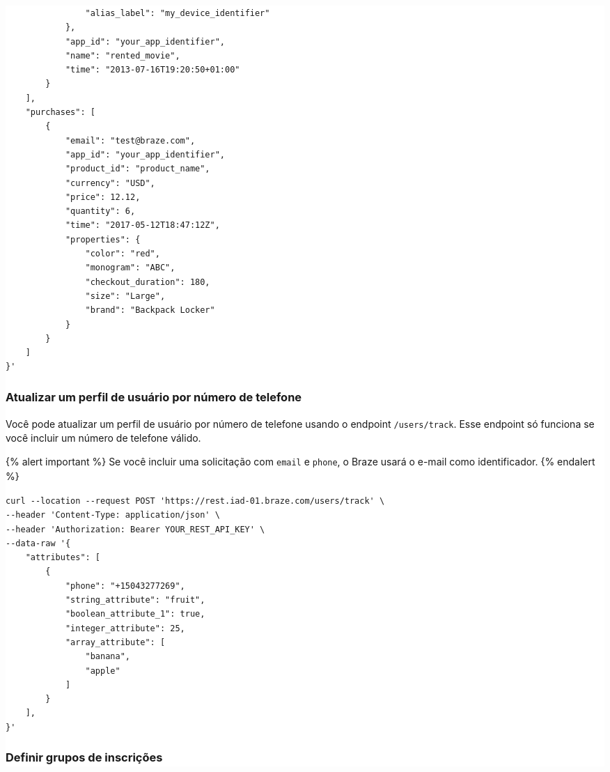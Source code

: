 ```
                "alias_label": "my_device_identifier"
            },
            "app_id": "your_app_identifier",
            "name": "rented_movie",
            "time": "2013-07-16T19:20:50+01:00"
        }
    ],
    "purchases": [
        {
            "email": "test@braze.com",
            "app_id": "your_app_identifier",
            "product_id": "product_name",
            "currency": "USD",
            "price": 12.12,
            "quantity": 6,
            "time": "2017-05-12T18:47:12Z",
            "properties": {
                "color": "red",
                "monogram": "ABC",
                "checkout_duration": 180,
                "size": "Large",
                "brand": "Backpack Locker"
            }
        }
    ]
}'
```

### Atualizar um perfil de usuário por número de telefone

Você pode atualizar um perfil de usuário por número de telefone usando o endpoint `/users/track`. Esse endpoint só funciona se você incluir um número de telefone válido.

{% alert important %}
Se você incluir uma solicitação com `email` e `phone`, o Braze usará o e-mail como identificador.
{% endalert %}

```
curl --location --request POST 'https://rest.iad-01.braze.com/users/track' \
--header 'Content-Type: application/json' \
--header 'Authorization: Bearer YOUR_REST_API_KEY' \
--data-raw '{
    "attributes": [
        {
            "phone": "+15043277269",
            "string_attribute": "fruit",
            "boolean_attribute_1": true,
            "integer_attribute": 25,
            "array_attribute": [
                "banana",
                "apple"
            ]
        }
    ],
}'
```
### Definir grupos de inscrições
